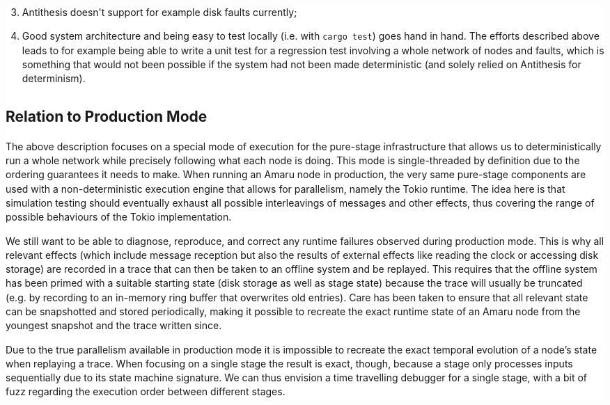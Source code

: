 3. Antithesis doesn't support for example disk faults currently;

4. Good system architecture and being easy to test locally (i.e. with `cargo
   test`) goes hand in hand. The efforts described above leads to for example
   being able to write a unit test for a regression test involving a whole network
   of nodes and faults, which is something that would not been possible if the
   system had not been made deterministic (and solely relied on Antithesis for
   determinism).

## Relation to Production Mode

The above description focuses on a special mode of execution for the pure-stage
infrastructure that allows us to deterministically run a whole network while
precisely following what each node is doing. This mode is single-threaded by
definition due to the ordering guarantees it needs to make. When running an
Amaru node in production, the very same pure-stage components are used with a
non-deterministic execution engine that allows for parallelism, namely the
Tokio runtime. The idea here is that simulation testing should eventually
exhaust all possible interleavings of messages and other effects, thus covering
the range of possible behaviours of the Tokio implementation.

We still want to be able to diagnose, reproduce, and correct any runtime
failures observed during production mode. This is why all relevant effects
(which include message reception but also the results of external effects like
reading the clock or accessing disk storage) are recorded in a trace that can
then be taken to an offline system and be replayed. This requires that the
offline system has been primed with a suitable starting state (disk storage as
well as stage state) because the trace will usually be truncated (e.g. by
recording to an in-memory ring buffer that overwrites old entries). Care has
been taken to ensure that all relevant state can be snapshotted and stored
periodically, making it possible to recreate the exact runtime state of an
Amaru node from the youngest snapshot and the trace written since.

Due to the true parallelism available in production mode it is impossible to
recreate the exact temporal evolution of a node’s state when replaying a trace.
When focusing on a single stage the result is exact, though, because a stage
only processes inputs sequentially due to its state machine signature. We can
thus envision a time travelling debugger for a single stage, with a bit of fuzz
regarding the execution order between different stages.
